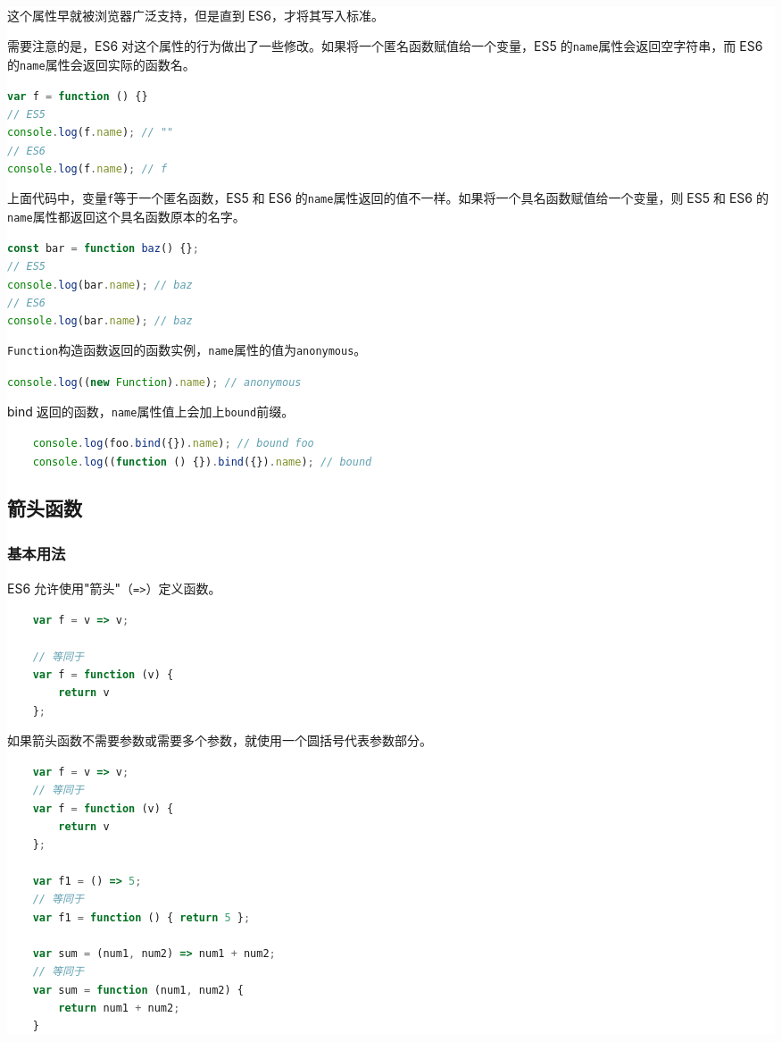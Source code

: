 这个属性早就被浏览器广泛支持，但是直到 ES6，才将其写入标准。

需要注意的是，ES6 对这个属性的行为做出了一些修改。如果将一个匿名函数赋值给一个变量，ES5 的`name`属性会返回空字符串，而 ES6 的`name`属性会返回实际的函数名。

```javascript
var f = function () {}
// ES5
console.log(f.name); // ""
// ES6
console.log(f.name); // f
```

上面代码中，变量`f`等于一个匿名函数，ES5 和 ES6 的`name`属性返回的值不一样。如果将一个具名函数赋值给一个变量，则 ES5 和 ES6 的`name`属性都返回这个具名函数原本的名字。

```javascript
const bar = function baz() {};
// ES5
console.log(bar.name); // baz
// ES6
console.log(bar.name); // baz
```

`Function`构造函数返回的函数实例，`name`属性的值为`anonymous`。

```javascript
console.log((new Function).name); // anonymous
```

bind 返回的函数，`name`属性值上会加上`bound`前缀。

```javascript
	console.log(foo.bind({}).name); // bound foo
	console.log((function () {}).bind({}).name); // bound
```

## <a name="5">箭头函数</a>

### 基本用法

ES6 允许使用"箭头"（`=>`）定义函数。

```javascript
	var f = v => v;

	// 等同于
	var f = function (v) {
		return v
	};
```

如果箭头函数不需要参数或需要多个参数，就使用一个圆括号代表参数部分。

```javascript
	var f = v => v;
	// 等同于
	var f = function (v) {
		return v
	};

	var f1 = () => 5;
	// 等同于
	var f1 = function () { return 5 };

	var sum = (num1, num2) => num1 + num2;
	// 等同于
	var sum = function (num1, num2) {
		return num1 + num2;
	}
```
